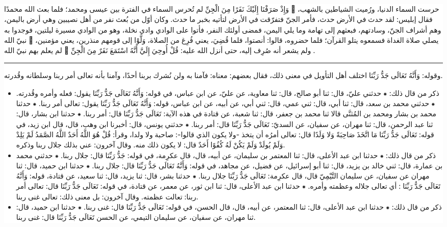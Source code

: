 وَإِذْ صَرَفْنَا إِلَيْكَ نَفَرًا مِنَ الْجِنِّ
لم تُحرس السماء في الفترة بين عيسى ومحمد؛ فلما بعث الله محمدًا

حرست السماء الدنيا، ورُميت الشياطين بالشهب، فقال إبليس: لقد حدث في الأرض حدث، فأمر الجنّ فتفرّقت في الأرض لتأتيه بخبر ما حدث. وكان أوّل من بُعث نفر من أهل نصيبين وهي أرض باليمن، وهم أشراف الجنّ، وسادتهم، فبعثهم إلى تهامة وما يلي اليمن، فمضى أولئك النفر، فأتوا على الوادي وادي نخلة، وهو من الوادي مسيرة ليلتين، فوجدوا به نبيّ الله

يصلي صلاة الغداة فسمعوه يتلو القرآن؛ فلما حضروه، قالوا: أنصتوا، فلما قُضِيَ، يعني فُرِغ من الصلاة، وَلَّوْا إلى قومهم منذرين، يعني مؤمنين، لم يعلم بهم نبيّ الله

ولم يشعر أنه صُرِف إليه، حتى أنزل الله عليه:
قُلْ أُوحِيَ إِلَيَّ أَنَّهُ اسْتَمَعَ نَفَرٌ مِنَ الْجِنِّ
.
* * *
وقوله:
وَأَنَّهُ تَعَالَى جَدُّ رَبِّنَا
اختلف أهل التأويل في معنى ذلك، فقال بعضهم: معناه: فآمنا به ولن نُشرك بربنا أحدًا، وآمنا بأنه تعالى أمر ربنا وسلطانه وقُدرته.
* ذكر من قال ذلك:
⁕ حدثني عليّ، قال: ثنا أبو صالح، قال: ثنا معاوية، عن عليّ، عن ابن عباس، في قوله:
وَأَنَّهُ تَعَالَى جَدُّ رَبِّنَا
يقول: فعله وأمره وقُدرته.
⁕ حدثني محمد بن سعد، قال: ثنا أبي، قال: ثني عمي، قال: ثني أبي، عن أبيه، عن ابن عباس، قوله:
وَأَنَّهُ تَعَالَى جَدُّ رَبِّنَا
يقول: تعالى أمر ربنا.
⁕ حدثنا محمد بن بشار ومحمد بن المُثنَّى قالا ثنا محمد بن جعفر، قال: ثنا شعبة، عن قتادة في هذه الآية:
تَعَالَى جَدُّ رَبِّنَا
قال: أمر ربنا.
⁕ حدثنا ابن بشار، قال: ثنا عبد الرحمن، قال: ثنا مهران، عن سفيان، عن السديّ:
تَعَالَى جَدُّ رَبِّنَا
قال: أمر ربنا.
⁕ حدثني يونس، قال: أخبرنا ابن وهب، قال، قال ابن زيد، في قوله:
تَعَالَى جَدُّ رَبِّنَا مَا اتَّخَذَ صَاحِبَةً وَلا وَلَدًا
قال: تعالى أمرُه أن يتخذ -ولا يكون الذي قالوا-: صاحبة ولا ولدا، وقرأ:
قُلْ هُوَ اللَّهُ أَحَدٌ اللَّهُ الصَّمَدُ لَمْ يَلِدْ وَلَمْ يُولَدْ وَلَمْ يَكُنْ لَهُ كُفُوًا أَحَدٌ
قال: لا يكون ذلك منه.
وقال آخرون: عني بذلك جلال ربنا وذكره.
* ذكر من قال ذلك:
⁕ حدثنا ابن عبد الأعلى، قال: ثنا المعتمر بن سليمان، عن أبيه، قال، قال عكرِمة، في قوله:
جَدُّ رَبِّنَا
قال: جلال ربنا.
⁕ حدثني محمد بن عمارة، قال: ثني خالد بن يزيد، قال: ثنا أبو إسرائيل، عن فضيل، عن مجاهد، في قوله:
وَأَنَّهُ تَعَالَى جَدُّ رَبِّنَا
قال: جلال ربنا.
⁕ حدثنا ابن حميد، قال: ثنا مهران عن سفيان، عن سليمان التَّيْمِيّ قال، قال عكرِمة:
تَعَالَى جَدُّ رَبِّنَا
جلال ربنا.
⁕ حدثنا بشر، قال: ثنا يزيد، قال: ثنا سعيد، عن قتادة، قوله:
وَأَنَّهُ تَعَالَى جَدُّ رَبِّنَا
: أي تعالى جلاله وعظمته وأمره.
⁕ حدثنا ابن عبد الأعلى، قال: ثنا ابن ثور، عن معمر، عن قتادة، في قوله:
تَعَالَى جَدُّ رَبِّنَا
قال: تعالى أمر ربنا: تعالت عظمته.
وقال آخرون: بل معنى ذلك: تعالى غنى ربنا.
* ذكر من قال ذلك:
⁕ حدثنا ابن عبد الأعلى، قال: ثنا المعتمر، عن أبيه، قال، قال الحسن، في قوله:
تَعَالَى جَدُّ رَبِّنَا
قال: غنى ربنا.
⁕ حدثنا ابن حميد، قال: ثنا مهران، عن سفيان، عن سليمان التيمي، عن الحسن
تَعَالَى جَدُّ رَبِّنَا
قال: غنى ربنا.